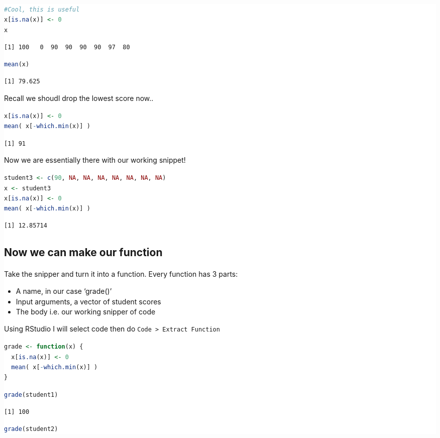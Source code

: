 ``` r
#Cool, this is useful
x[is.na(x)] <- 0
x
```

    [1] 100   0  90  90  90  90  97  80

``` r
mean(x)
```

    [1] 79.625

Recall we shoudl drop the lowest score now..

``` r
x[is.na(x)] <- 0
mean( x[-which.min(x)] )
```

    [1] 91

Now we are essentially there with our working snippet!

``` r
student3 <- c(90, NA, NA, NA, NA, NA, NA, NA)
x <- student3
x[is.na(x)] <- 0
mean( x[-which.min(x)] )
```

    [1] 12.85714

## Now we can make our function

Take the snipper and turn it into a function. Every function has 3
parts:

- A name, in our case ‘grade()’
- Input arguments, a vector of student scores
- The body i.e. our working snipper of code

Using RStudio I will select code then do `Code > Extract Function`

``` r
grade <- function(x) {
  x[is.na(x)] <- 0
  mean( x[-which.min(x)] )
}
```

``` r
grade(student1)
```

    [1] 100

``` r
grade(student2)
```
